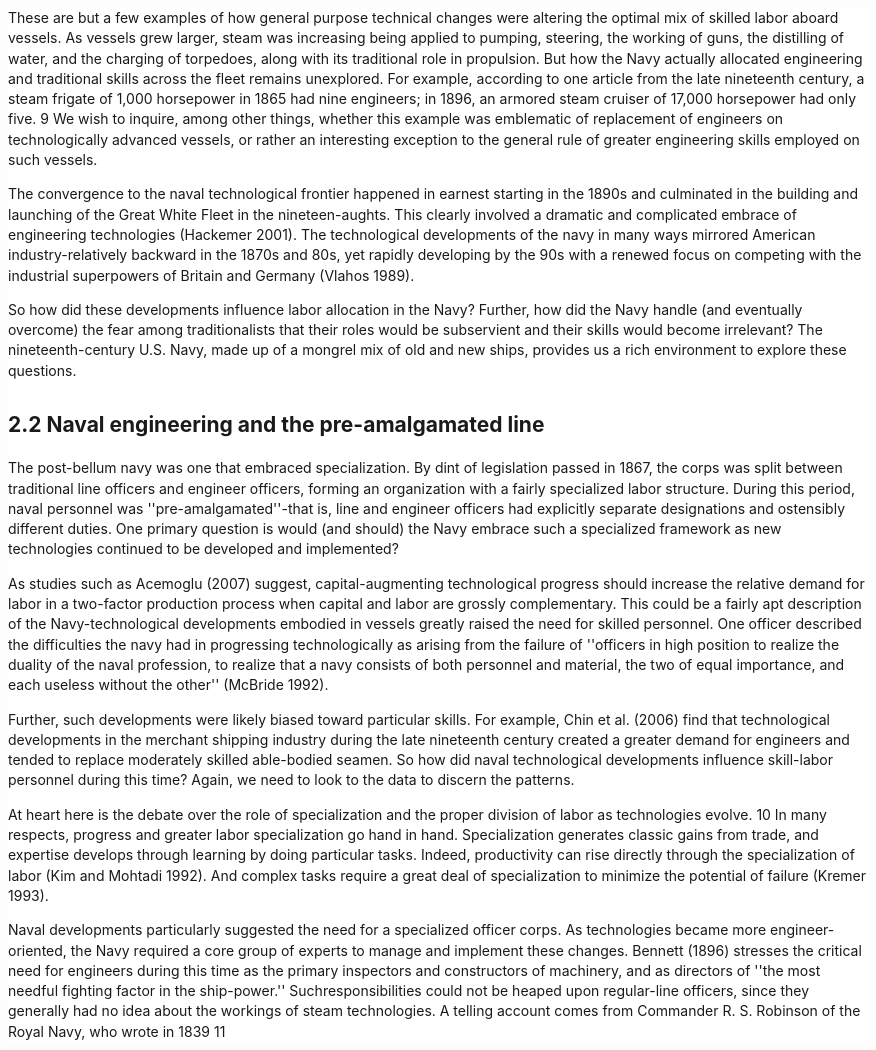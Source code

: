 These are but a few examples of how general purpose technical changes were altering the optimal mix of skilled labor aboard vessels. As vessels grew larger, steam was increasing being applied to pumping, steering, the working of guns, the distilling of water, and the charging of torpedoes, along with its traditional role in propulsion. But how the Navy actually allocated engineering and traditional skills across the fleet remains unexplored. For example, according to one article from the late nineteenth century, a steam frigate of 1,000 horsepower in 1865 had nine engineers; in 1896, an armored steam cruiser of 17,000 horsepower had only five. 9 We wish to inquire, among other things, whether this example was emblematic of replacement of engineers on technologically advanced vessels, or rather an interesting exception to the general rule of greater engineering skills employed on such vessels.

The convergence to the naval technological frontier happened in earnest starting in the 1890s and culminated in the building and launching of the Great White Fleet in the nineteen-aughts. This clearly involved a dramatic and complicated embrace of engineering technologies (Hackemer 2001). The technological developments of the navy in many ways mirrored American industry-relatively backward in the 1870s and 80s, yet rapidly developing by the 90s with a renewed focus on competing with the industrial superpowers of Britain and Germany (Vlahos 1989).

So how did these developments influence labor allocation in the Navy? Further, how did the Navy handle (and eventually overcome) the fear among traditionalists that their roles would be subservient and their skills would become irrelevant? The nineteenth-century U.S. Navy, made up of a mongrel mix of old and new ships, provides us a rich environment to explore these questions.

## 2.2 Naval engineering and the pre-amalgamated line

The post-bellum navy was one that embraced specialization. By dint of legislation passed in 1867, the corps was split between traditional line officers and engineer officers, forming an organization with a fairly specialized labor structure. During this period, naval personnel was ''pre-amalgamated''-that is, line and engineer officers had explicitly separate designations and ostensibly different duties. One primary question is would (and should) the Navy embrace such a specialized framework as new technologies continued to be developed and implemented?

As studies such as Acemoglu (2007) suggest, capital-augmenting technological progress should increase the relative demand for labor in a two-factor production process when capital and labor are grossly complementary. This could be a fairly apt description of the Navy-technological developments embodied in vessels greatly raised the need for skilled personnel. One officer described the difficulties the navy had in progressing technologically as arising from the failure of ''officers in high position to realize the duality of the naval profession, to realize that a navy consists of both personnel and material, the two of equal importance, and each useless without the other'' (McBride 1992).

Further, such developments were likely biased toward particular skills. For example, Chin et al. (2006) find that technological developments in the merchant shipping industry during the late nineteenth century created a greater demand for engineers and tended to replace moderately skilled able-bodied seamen. So how did naval technological developments influence skill-labor personnel during this time? Again, we need to look to the data to discern the patterns.

At heart here is the debate over the role of specialization and the proper division of labor as technologies evolve. 10 In many respects, progress and greater labor specialization go hand in hand. Specialization generates classic gains from trade, and expertise develops through learning by doing particular tasks. Indeed, productivity can rise directly through the specialization of labor (Kim and Mohtadi 1992). And complex tasks require a great deal of specialization to minimize the potential of failure (Kremer 1993).

Naval developments particularly suggested the need for a specialized officer corps. As technologies became more engineer-oriented, the Navy required a core group of experts to manage and implement these changes. Bennett (1896) stresses the critical need for engineers during this time as the primary inspectors and constructors of machinery, and as directors of ''the most needful fighting factor in the ship-power.'' Suchresponsibilities could not be heaped upon regular-line officers, since they generally had no idea about the workings of steam technologies. A telling account comes from Commander R. S. Robinson of the Royal Navy, who wrote in 1839 11
